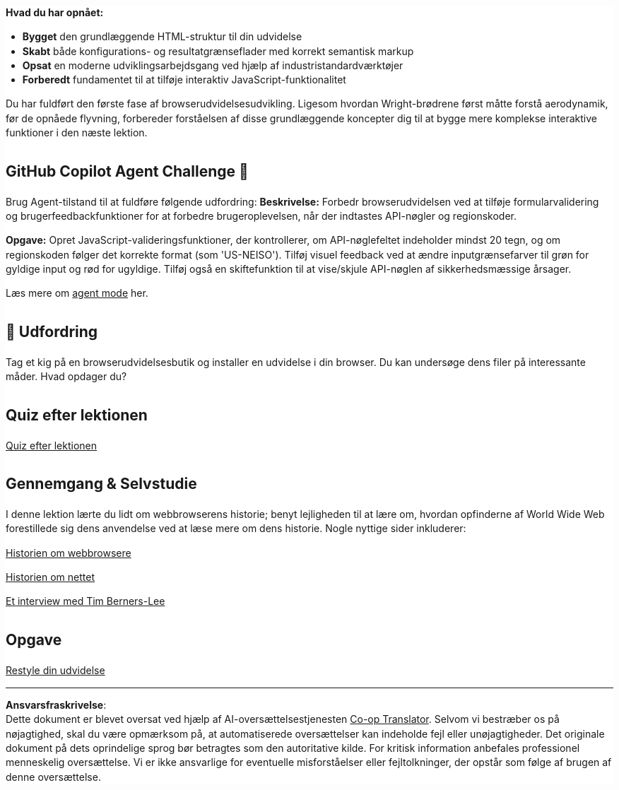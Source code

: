 **Hvad du har opnået:**
- **Bygget** den grundlæggende HTML-struktur til din udvidelse
- **Skabt** både konfigurations- og resultatgrænseflader med korrekt semantisk markup
- **Opsat** en moderne udviklingsarbejdsgang ved hjælp af industristandardværktøjer
- **Forberedt** fundamentet til at tilføje interaktiv JavaScript-funktionalitet

Du har fuldført den første fase af browserudvidelsesudvikling. Ligesom hvordan Wright-brødrene først måtte forstå aerodynamik, før de opnåede flyvning, forbereder forståelsen af disse grundlæggende koncepter dig til at bygge mere komplekse interaktive funktioner i den næste lektion.

## GitHub Copilot Agent Challenge 🚀

Brug Agent-tilstand til at fuldføre følgende udfordring:
**Beskrivelse:** Forbedr browserudvidelsen ved at tilføje formularvalidering og brugerfeedbackfunktioner for at forbedre brugeroplevelsen, når der indtastes API-nøgler og regionskoder.

**Opgave:** Opret JavaScript-valideringsfunktioner, der kontrollerer, om API-nøglefeltet indeholder mindst 20 tegn, og om regionskoden følger det korrekte format (som 'US-NEISO'). Tilføj visuel feedback ved at ændre inputgrænsefarver til grøn for gyldige input og rød for ugyldige. Tilføj også en skiftefunktion til at vise/skjule API-nøglen af sikkerhedsmæssige årsager.

Læs mere om [agent mode](https://code.visualstudio.com/blogs/2025/02/24/introducing-copilot-agent-mode) her.

## 🚀 Udfordring

Tag et kig på en browserudvidelsesbutik og installer en udvidelse i din browser. Du kan undersøge dens filer på interessante måder. Hvad opdager du?

## Quiz efter lektionen

[Quiz efter lektionen](https://ff-quizzes.netlify.app/web/quiz/24)

## Gennemgang & Selvstudie

I denne lektion lærte du lidt om webbrowserens historie; benyt lejligheden til at lære om, hvordan opfinderne af World Wide Web forestillede sig dens anvendelse ved at læse mere om dens historie. Nogle nyttige sider inkluderer:

[Historien om webbrowsere](https://www.mozilla.org/firefox/browsers/browser-history/)

[Historien om nettet](https://webfoundation.org/about/vision/history-of-the-web/)

[Et interview med Tim Berners-Lee](https://www.theguardian.com/technology/2019/mar/12/tim-berners-lee-on-30-years-of-the-web-if-we-dream-a-little-we-can-get-the-web-we-want)

## Opgave 

[Restyle din udvidelse](assignment.md)

---

**Ansvarsfraskrivelse**:  
Dette dokument er blevet oversat ved hjælp af AI-oversættelsestjenesten [Co-op Translator](https://github.com/Azure/co-op-translator). Selvom vi bestræber os på nøjagtighed, skal du være opmærksom på, at automatiserede oversættelser kan indeholde fejl eller unøjagtigheder. Det originale dokument på dets oprindelige sprog bør betragtes som den autoritative kilde. For kritisk information anbefales professionel menneskelig oversættelse. Vi er ikke ansvarlige for eventuelle misforståelser eller fejltolkninger, der opstår som følge af brugen af denne oversættelse.